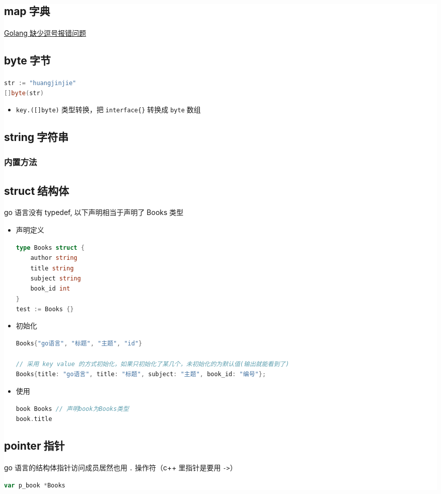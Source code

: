 ## map 字典

[Golang 缺少逗号报错问题](https://www.cnblogs.com/NolaLi/p/10330944.html)

## byte 字节

```go
str := "huangjinjie"
[]byte(str)
```

- `key.([]byte)` 类型转换，把 `interface{}` 转换成 `byte` 数组

## string 字符串

### 内置方法

## struct 结构体

go 语言没有 typedef, 以下声明相当于声明了 Books 类型

- 声明定义

  ```go
  type Books struct {
      author string
      title string
      subject string
      book_id int
  }
  test := Books {}
  ```

- 初始化

  ```go
  Books{"go语言", "标题", "主题", "id"}

  // 采用 key value 的方式初始化，如果只初始化了某几个，未初始化的为默认值(输出就能看到了)
  Books{title: "go语言", title: "标题", subject: "主题", book_id: "编号"};
  ```

- 使用

  ```go
  book Books // 声明book为Books类型
  book.title
  ```

## pointer 指针

go 语言的结构体指针访问成员居然也用 `.` 操作符（c++ 里指针是要用 `->`）

```go
var p_book *Books
```
